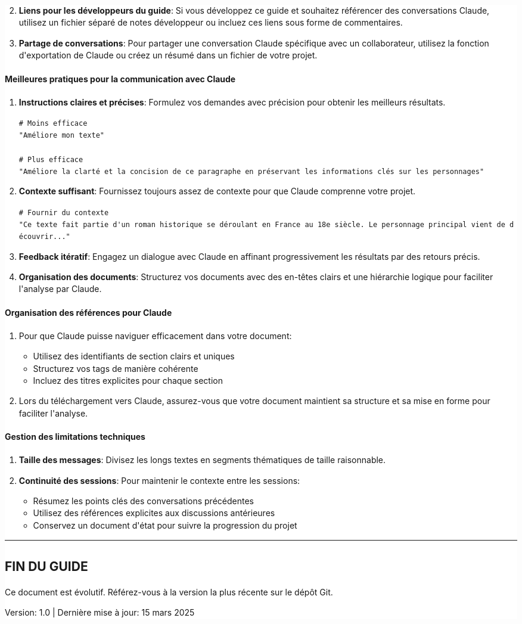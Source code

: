 2. **Liens pour les développeurs du guide**: Si vous développez ce guide et souhaitez référencer des conversations Claude, utilisez un fichier séparé de notes développeur ou incluez ces liens sous forme de commentaires.

3. **Partage de conversations**: Pour partager une conversation Claude spécifique avec un collaborateur, utilisez la fonction d'exportation de Claude ou créez un résumé dans un fichier de votre projet.

#### Meilleures pratiques pour la communication avec Claude
1. **Instructions claires et précises**: Formulez vos demandes avec précision pour obtenir les meilleurs résultats.
   ```
   # Moins efficace
   "Améliore mon texte"
   
   # Plus efficace
   "Améliore la clarté et la concision de ce paragraphe en préservant les informations clés sur les personnages"
   ```

2. **Contexte suffisant**: Fournissez toujours assez de contexte pour que Claude comprenne votre projet.
   ```
   # Fournir du contexte
   "Ce texte fait partie d'un roman historique se déroulant en France au 18e siècle. Le personnage principal vient de découvrir..."
   ```

3. **Feedback itératif**: Engagez un dialogue avec Claude en affinant progressivement les résultats par des retours précis.

4. **Organisation des documents**: Structurez vos documents avec des en-têtes clairs et une hiérarchie logique pour faciliter l'analyse par Claude.

#### Organisation des références pour Claude
1. Pour que Claude puisse naviguer efficacement dans votre document:
   - Utilisez des identifiants de section clairs et uniques
   - Structurez vos tags de manière cohérente
   - Incluez des titres explicites pour chaque section

2. Lors du téléchargement vers Claude, assurez-vous que votre document maintient sa structure et sa mise en forme pour faciliter l'analyse.

#### Gestion des limitations techniques
1. **Taille des messages**: Divisez les longs textes en segments thématiques de taille raisonnable.
   
2. **Continuité des sessions**: Pour maintenir le contexte entre les sessions:
   - Résumez les points clés des conversations précédentes
   - Utilisez des références explicites aux discussions antérieures
   - Conservez un document d'état pour suivre la progression du projet

---

## FIN DU GUIDE
Ce document est évolutif. Référez-vous à la version la plus récente sur le dépôt Git.

Version: 1.0 | Dernière mise à jour: 15 mars 2025